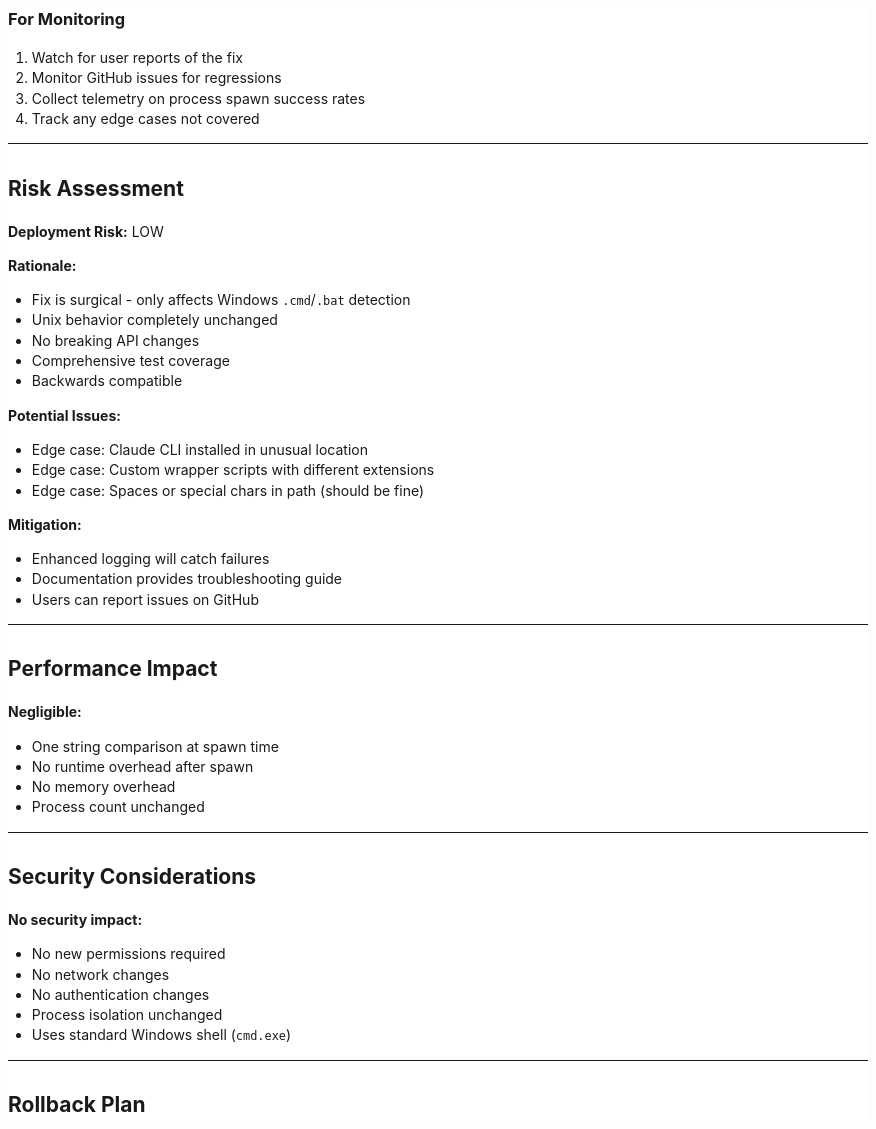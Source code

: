 ### For Monitoring
1. Watch for user reports of the fix
2. Monitor GitHub issues for regressions
3. Collect telemetry on process spawn success rates
4. Track any edge cases not covered

---

## Risk Assessment

**Deployment Risk:** LOW

**Rationale:**
- Fix is surgical - only affects Windows `.cmd`/`.bat` detection
- Unix behavior completely unchanged
- No breaking API changes
- Comprehensive test coverage
- Backwards compatible

**Potential Issues:**
- Edge case: Claude CLI installed in unusual location
- Edge case: Custom wrapper scripts with different extensions
- Edge case: Spaces or special chars in path (should be fine)

**Mitigation:**
- Enhanced logging will catch failures
- Documentation provides troubleshooting guide
- Users can report issues on GitHub

---

## Performance Impact

**Negligible:**
- One string comparison at spawn time
- No runtime overhead after spawn
- No memory overhead
- Process count unchanged

---

## Security Considerations

**No security impact:**
- No new permissions required
- No network changes
- No authentication changes
- Process isolation unchanged
- Uses standard Windows shell (`cmd.exe`)

---

## Rollback Plan
